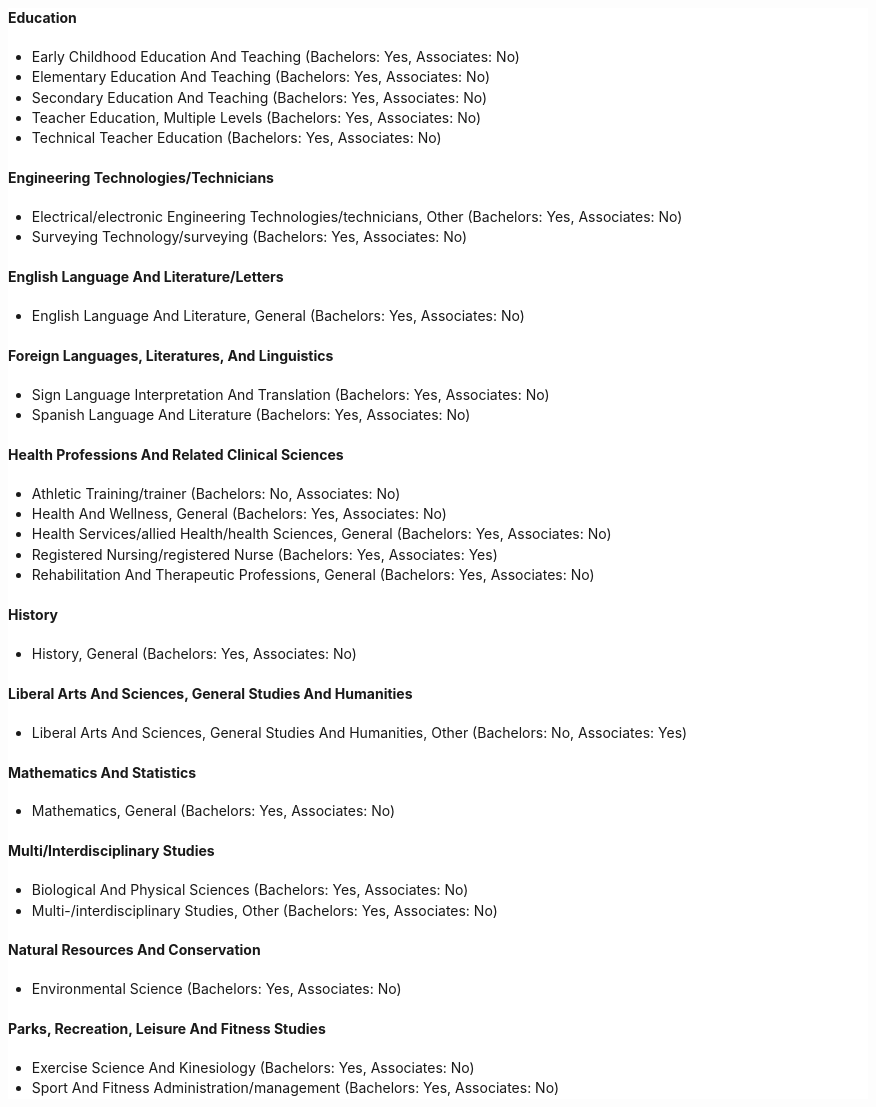 #### Education

- Early Childhood Education And Teaching (Bachelors: Yes, Associates: No)
- Elementary Education And Teaching (Bachelors: Yes, Associates: No)
- Secondary Education And Teaching (Bachelors: Yes, Associates: No)
- Teacher Education, Multiple Levels (Bachelors: Yes, Associates: No)
- Technical Teacher Education (Bachelors: Yes, Associates: No)

#### Engineering Technologies/Technicians

- Electrical/electronic Engineering Technologies/technicians, Other (Bachelors: Yes, Associates: No)
- Surveying Technology/surveying (Bachelors: Yes, Associates: No)

#### English Language And Literature/Letters

- English Language And Literature, General (Bachelors: Yes, Associates: No)

#### Foreign Languages, Literatures, And Linguistics

- Sign Language Interpretation And Translation (Bachelors: Yes, Associates: No)
- Spanish Language And Literature (Bachelors: Yes, Associates: No)

#### Health Professions And Related Clinical Sciences

- Athletic Training/trainer (Bachelors: No, Associates: No)
- Health And Wellness, General (Bachelors: Yes, Associates: No)
- Health Services/allied Health/health Sciences, General (Bachelors: Yes, Associates: No)
- Registered Nursing/registered Nurse (Bachelors: Yes, Associates: Yes)
- Rehabilitation And Therapeutic Professions, General (Bachelors: Yes, Associates: No)

#### History

- History, General (Bachelors: Yes, Associates: No)

#### Liberal Arts And Sciences, General Studies And Humanities

- Liberal Arts And Sciences, General Studies And Humanities, Other (Bachelors: No, Associates: Yes)

#### Mathematics And Statistics

- Mathematics, General (Bachelors: Yes, Associates: No)

#### Multi/Interdisciplinary Studies

- Biological And Physical Sciences (Bachelors: Yes, Associates: No)
- Multi-/interdisciplinary Studies, Other (Bachelors: Yes, Associates: No)

#### Natural Resources And Conservation

- Environmental Science (Bachelors: Yes, Associates: No)

#### Parks, Recreation, Leisure And Fitness Studies

- Exercise Science And Kinesiology (Bachelors: Yes, Associates: No)
- Sport And Fitness Administration/management (Bachelors: Yes, Associates: No)
